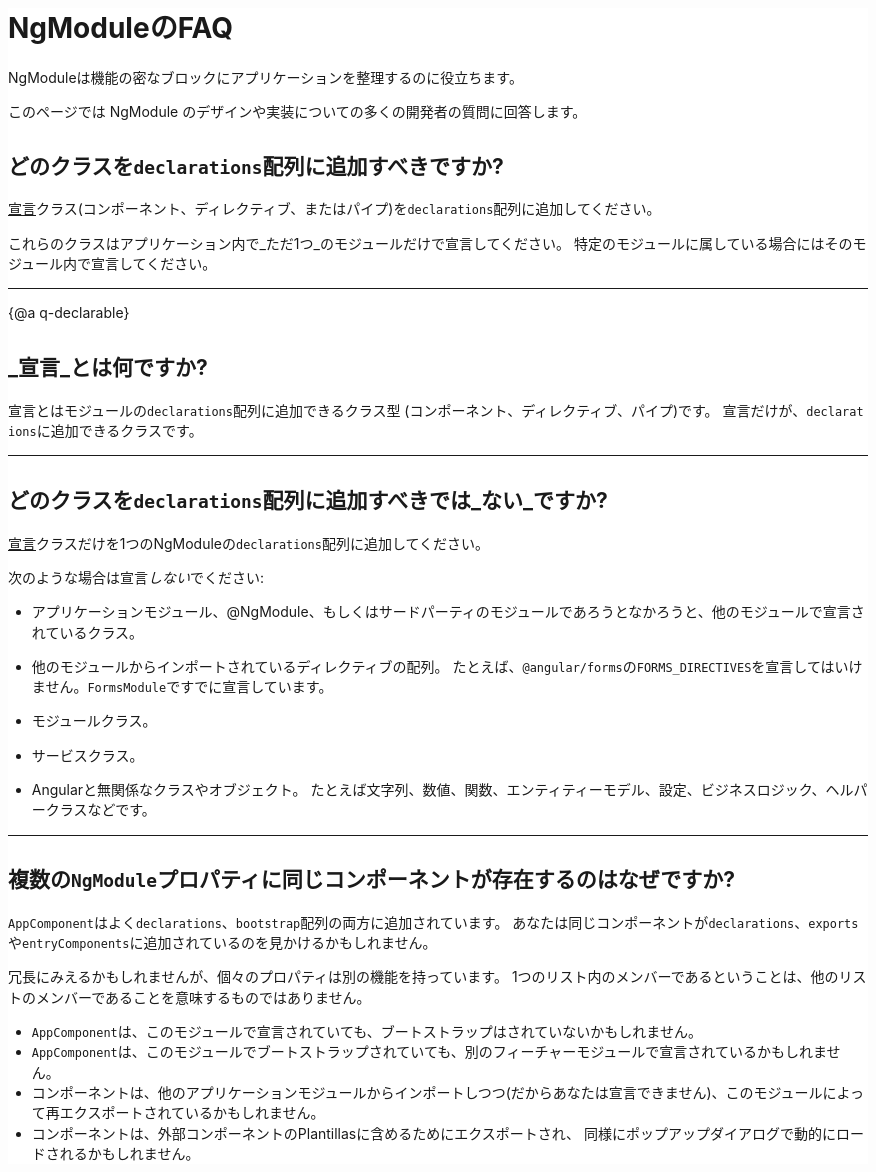 # NgModuleのFAQ

NgModuleは機能の密なブロックにアプリケーションを整理するのに役立ちます。

このページでは NgModule のデザインや実装についての多くの開発者の質問に回答します。


## どのクラスを`declarations`配列に追加すべきですか?

[宣言](guide/bootstrapping#the-declarations-array)クラス(コンポーネント、ディレクティブ、またはパイプ)を`declarations`配列に追加してください。

これらのクラスはアプリケーション内で_ただ1つ_のモジュールだけで宣言してください。
特定のモジュールに属している場合にはそのモジュール内で宣言してください。

<hr/>

{@a q-declarable}

## _宣言_とは何ですか?

宣言とはモジュールの`declarations`配列に追加できるクラス型
(コンポーネント、ディレクティブ、パイプ)です。
宣言だけが、`declarations`に追加できるクラスです。

<hr/>

## どのクラスを`declarations`配列に追加すべきでは_ない_ですか?

[宣言](guide/bootstrapping#the-declarations-array)クラスだけを1つのNgModuleの`declarations`配列に追加してください。

次のような場合は宣言*しない*でください:

* アプリケーションモジュール、@NgModule、もしくはサードパーティのモジュールであろうとなかろうと、他のモジュールで宣言されているクラス。
* 他のモジュールからインポートされているディレクティブの配列。
  たとえば、`@angular/forms`の`FORMS_DIRECTIVES`を宣言してはいけません。`FormsModule`ですでに宣言しています。

* モジュールクラス。
* サービスクラス。
* Angularと無関係なクラスやオブジェクト。
たとえば文字列、数値、関数、エンティティーモデル、設定、ビジネスロジック、ヘルパークラスなどです。

<hr/>


## 複数の`NgModule`プロパティに同じコンポーネントが存在するのはなぜですか?

`AppComponent`はよく`declarations`、`bootstrap`配列の両方に追加されています。
あなたは同じコンポーネントが`declarations`、`exports`や`entryComponents`に追加されているのを見かけるかもしれません。

冗長にみえるかもしれませんが、個々のプロパティは別の機能を持っています。
1つのリスト内のメンバーであるということは、他のリストのメンバーであることを意味するものではありません。

* `AppComponent`は、このモジュールで宣言されていても、ブートストラップはされていないかもしれません。
* `AppComponent`は、このモジュールでブートストラップされていても、別のフィーチャーモジュールで宣言されているかもしれません。
* コンポーネントは、他のアプリケーションモジュールからインポートしつつ(だからあなたは宣言できません)、このモジュールによって再エクスポートされているかもしれません。
* コンポーネントは、外部コンポーネントのPlantillasに含めるためにエクスポートされ、
同様にポップアップダイアログで動的にロードされるかもしれません。
